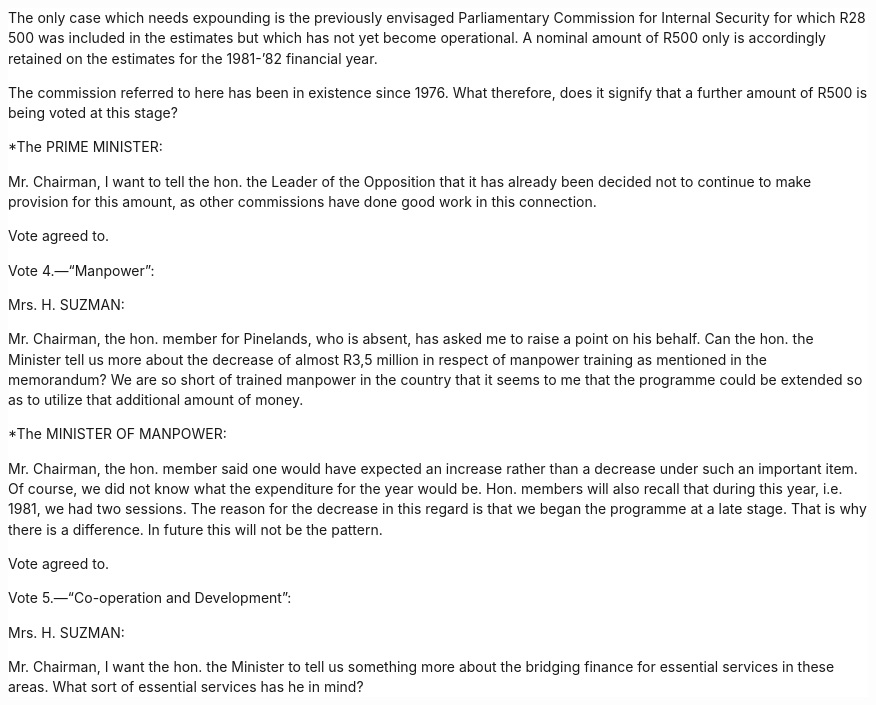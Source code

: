 <block name="quote">The only case which needs expounding is the previously envisaged Parliamentary Commission for Internal Security for which R28 500 was included in the estimates but which has not yet become operational. A nominal amount of R500 only is accordingly retained on the estimates for the 1981-&#x2019;82 financial year.</block>

<p>The commission referred to here has been in existence since 1976. What therefore, does it signify that a further amount of R500 is being voted at this stage?</p>

</speech>

<speech by="#prime_minister">

<from>*The <person refersTo="hansard_za">PRIME MINISTER</person>:</from>

<p>Mr. Chairman, I want to tell the hon. the Leader of the Opposition that it has already been decided not to continue to make provision for this amount, as other commissions have done good work in this connection.</p>

<p>Vote agreed to.</p>

<p>Vote 4.&#x2014;&#x201C;Manpower&#x201D;:</p>

</speech>

<speech by="#suzman">

<from>Mrs. <person refersTo="hansard_za">H. SUZMAN</person>:</from>

<p>Mr. Chairman, the hon. member for Pinelands, who is absent, has asked me to raise a point on his behalf. Can the hon. the Minister tell us more about the decrease of almost R3,5 million in respect of manpower training as mentioned in the memorandum? We are so short of trained manpower in the country that it seems to me that the programme could be extended so as to utilize that additional amount of money.</p>

</speech>

<speech by="#minister_of_manpower">

<from>*The <person refersTo="hansard_za">MINISTER OF MANPOWER</person>:</from>

<p>Mr. Chairman, the hon. member said one would have expected an increase rather than a decrease under such an important item. Of course, we did not know what the expenditure for the year would be. Hon. members will also recall that during this year, i.e. 1981, we had two sessions. The reason for the decrease in this regard is that we began the programme at a late stage. That is why there is a difference. In future this will not be the pattern.</p>

<p>Vote agreed to.</p>

<p>Vote 5.&#x2014;&#x201C;Co-operation and Development&#x201D;:</p>

</speech>

<speech by="#suzman">

<from>Mrs. <person refersTo="hansard_za">H. SUZMAN</person>:</from>

<p>Mr. Chairman, I want the hon. the Minister to tell us something more about the bridging finance for essential services in these areas. What sort of essential services has he in mind?</p>

</speech>
